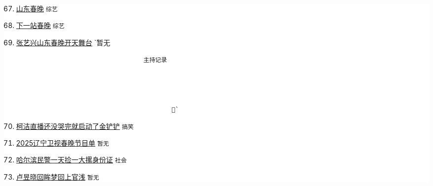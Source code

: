 67. [山东春晚](https://m.weibo.cn/search?containerid=100103type%3D1%26t%3D10%26q%3D%E5%B1%B1%E4%B8%9C%E6%98%A5%E6%99%9A&stream_entry_id=31&isnewpage=1&extparam=seat%3D1%26pos%3D42%26stream_entry_id%3D31%26lcate%3D5001%26band_rank%3D42%26filter_type%3Drealtimehot%26realpos%3D42%26c_type%3D31%26q%3D%25E5%25B1%25B1%25E4%25B8%259C%25E6%2598%25A5%25E6%2599%259A%26dgr%3D0%26cate%3D5001%26flag%3D0%26display_time%3D1737983320%26pre_seqid%3D173798332016591145501146) `综艺` 

68. [下一站春晚](https://m.weibo.cn/search?containerid=100103type%3D1%26t%3D10%26q%3D%23%E4%B8%8B%E4%B8%80%E7%AB%99%E6%98%A5%E6%99%9A%23&stream_entry_id=31&isnewpage=1&extparam=seat%3D1%26pos%3D43%26stream_entry_id%3D31%26lcate%3D5001%26band_rank%3D43%26filter_type%3Drealtimehot%26realpos%3D43%26c_type%3D31%26q%3D%2523%25E4%25B8%258B%25E4%25B8%2580%25E7%25AB%2599%25E6%2598%25A5%25E6%2599%259A%2523%26dgr%3D0%26cate%3D5001%26flag%3D1%26display_time%3D1737983320%26pre_seqid%3D173798332016591145501146) `综艺` 

69. [张艺兴山东春晚开天舞台](https://m.weibo.cn/search?containerid=100103type%3D1%26t%3D10%26q%3D%E5%BC%A0%E8%89%BA%E5%85%B4%E5%B1%B1%E4%B8%9C%E6%98%A5%E6%99%9A%E5%BC%80%E5%A4%A9%E8%88%9E%E5%8F%B0&stream_entry_id=31&isnewpage=1&extparam=seat%3D1%26pos%3D44%26stream_entry_id%3D31%26lcate%3D5001%26band_rank%3D44%26filter_type%3Drealtimehot%26realpos%3D44%26c_type%3D31%26q%3D%25E5%25BC%25A0%25E8%2589%25BA%25E5%2585%25B4%25E5%25B1%25B1%25E4%25B8%259C%25E6%2598%25A5%25E6%2599%259A%25E5%25BC%2580%25E5%25A4%25A9%25E8%2588%259E%25E5%258F%25B0%26dgr%3D0%26cate%3D5001%26flag%3D1%26display_time%3D1737983320%26pre_seqid%3D173798332016591145501146) `暂无
                                    
                                                        
                                            主持记录
                        
                                                    
                        
                        
                                                    ` 

70. [柯洁直播还没哭完就启动了金铲铲](https://m.weibo.cn/search?containerid=100103type%3D1%26t%3D10%26q%3D%23%E6%9F%AF%E6%B4%81%E7%9B%B4%E6%92%AD%E8%BF%98%E6%B2%A1%E5%93%AD%E5%AE%8C%E5%B0%B1%E5%90%AF%E5%8A%A8%E4%BA%86%E9%87%91%E9%93%B2%E9%93%B2%23&stream_entry_id=31&isnewpage=1&extparam=seat%3D1%26pos%3D45%26stream_entry_id%3D31%26lcate%3D5001%26band_rank%3D45%26filter_type%3Drealtimehot%26realpos%3D45%26c_type%3D31%26q%3D%2523%25E6%259F%25AF%25E6%25B4%2581%25E7%259B%25B4%25E6%2592%25AD%25E8%25BF%2598%25E6%25B2%25A1%25E5%2593%25AD%25E5%25AE%258C%25E5%25B0%25B1%25E5%2590%25AF%25E5%258A%25A8%25E4%25BA%2586%25E9%2587%2591%25E9%2593%25B2%25E9%2593%25B2%2523%26dgr%3D0%26cate%3D5001%26flag%3D0%26display_time%3D1737983320%26pre_seqid%3D173798332016591145501146) `搞笑` 

71. [2025辽宁卫视春晚节目单](https://m.weibo.cn/search?containerid=100103type%3D1%26t%3D10%26q%3D2025%E8%BE%BD%E5%AE%81%E5%8D%AB%E8%A7%86%E6%98%A5%E6%99%9A%E8%8A%82%E7%9B%AE%E5%8D%95&stream_entry_id=31&isnewpage=1&extparam=seat%3D1%26pos%3D46%26stream_entry_id%3D31%26lcate%3D5001%26band_rank%3D46%26filter_type%3Drealtimehot%26realpos%3D46%26c_type%3D31%26q%3D2025%25E8%25BE%25BD%25E5%25AE%2581%25E5%258D%25AB%25E8%25A7%2586%25E6%2598%25A5%25E6%2599%259A%25E8%258A%2582%25E7%259B%25AE%25E5%258D%2595%26dgr%3D0%26cate%3D5001%26flag%3D1%26display_time%3D1737983320%26pre_seqid%3D173798332016591145501146) `暂无` 

72. [哈尔滨民警一天捡一大摞身份证](https://m.weibo.cn/search?containerid=100103type%3D1%26t%3D10%26q%3D%23%E5%93%88%E5%B0%94%E6%BB%A8%E6%B0%91%E8%AD%A6%E4%B8%80%E5%A4%A9%E6%8D%A1%E4%B8%80%E5%A4%A7%E6%91%9E%E8%BA%AB%E4%BB%BD%E8%AF%81%23&stream_entry_id=31&isnewpage=1&extparam=seat%3D1%26pos%3D47%26stream_entry_id%3D31%26lcate%3D5001%26band_rank%3D47%26filter_type%3Drealtimehot%26realpos%3D47%26c_type%3D31%26q%3D%2523%25E5%2593%2588%25E5%25B0%2594%25E6%25BB%25A8%25E6%25B0%2591%25E8%25AD%25A6%25E4%25B8%2580%25E5%25A4%25A9%25E6%258D%25A1%25E4%25B8%2580%25E5%25A4%25A7%25E6%2591%259E%25E8%25BA%25AB%25E4%25BB%25BD%25E8%25AF%2581%2523%26dgr%3D0%26cate%3D5001%26flag%3D1%26display_time%3D1737983320%26pre_seqid%3D173798332016591145501146) `社会` 

73. [卢昱晓回眸梦回上官浅](https://m.weibo.cn/search?containerid=100103type%3D1%26t%3D10%26q%3D%E5%8D%A2%E6%98%B1%E6%99%93%E5%9B%9E%E7%9C%B8%E6%A2%A6%E5%9B%9E%E4%B8%8A%E5%AE%98%E6%B5%85&stream_entry_id=31&isnewpage=1&extparam=seat%3D1%26pos%3D48%26stream_entry_id%3D31%26lcate%3D5001%26band_rank%3D48%26filter_type%3Drealtimehot%26realpos%3D48%26c_type%3D31%26q%3D%25E5%258D%25A2%25E6%2598%25B1%25E6%2599%2593%25E5%259B%259E%25E7%259C%25B8%25E6%25A2%25A6%25E5%259B%259E%25E4%25B8%258A%25E5%25AE%2598%25E6%25B5%2585%26dgr%3D0%26cate%3D5001%26flag%3D1%26display_time%3D1737983320%26pre_seqid%3D173798332016591145501146) `暂无` 
